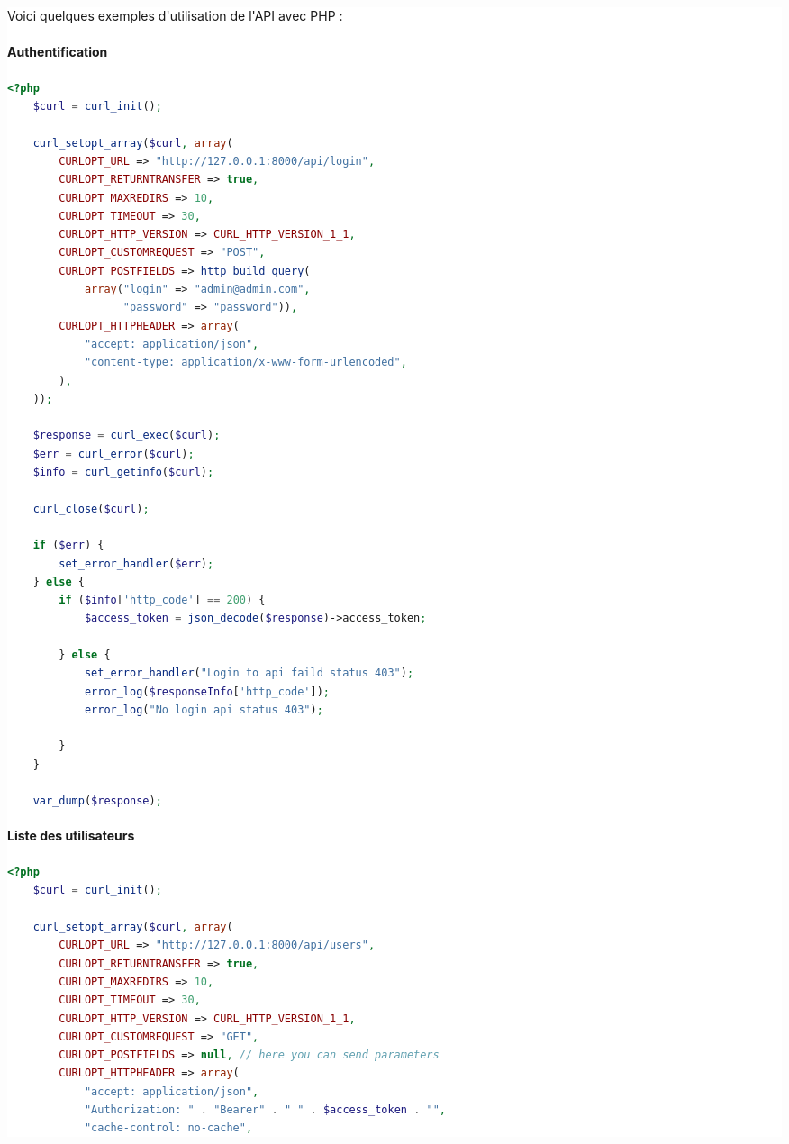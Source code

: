 Voici quelques exemples d'utilisation de l'API avec PHP :

#### Authentification

```php
<?php
    $curl = curl_init();

    curl_setopt_array($curl, array(
        CURLOPT_URL => "http://127.0.0.1:8000/api/login",
        CURLOPT_RETURNTRANSFER => true,
        CURLOPT_MAXREDIRS => 10,
        CURLOPT_TIMEOUT => 30,
        CURLOPT_HTTP_VERSION => CURL_HTTP_VERSION_1_1,
        CURLOPT_CUSTOMREQUEST => "POST",
        CURLOPT_POSTFIELDS => http_build_query(
            array("login" => "admin@admin.com",
                  "password" => "password")),
        CURLOPT_HTTPHEADER => array(
            "accept: application/json",
            "content-type: application/x-www-form-urlencoded",
        ),
    ));

    $response = curl_exec($curl);
    $err = curl_error($curl);
    $info = curl_getinfo($curl);

    curl_close($curl);

    if ($err) {
        set_error_handler($err);
    } else {
        if ($info['http_code'] == 200) {
            $access_token = json_decode($response)->access_token;

        } else {
            set_error_handler("Login to api faild status 403");
            error_log($responseInfo['http_code']);
            error_log("No login api status 403");

        }
    }

    var_dump($response);
```

#### Liste des utilisateurs

```php
<?php
    $curl = curl_init();

    curl_setopt_array($curl, array(
        CURLOPT_URL => "http://127.0.0.1:8000/api/users",
        CURLOPT_RETURNTRANSFER => true,
        CURLOPT_MAXREDIRS => 10,
        CURLOPT_TIMEOUT => 30,
        CURLOPT_HTTP_VERSION => CURL_HTTP_VERSION_1_1,
        CURLOPT_CUSTOMREQUEST => "GET",
        CURLOPT_POSTFIELDS => null, // here you can send parameters
        CURLOPT_HTTPHEADER => array(
            "accept: application/json",
            "Authorization: " . "Bearer" . " " . $access_token . "",
            "cache-control: no-cache",
```